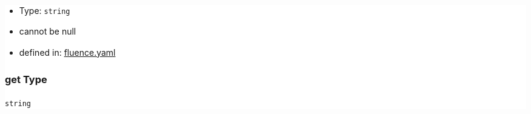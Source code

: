 *   Type: `string`

*   cannot be null

*   defined in: [fluence.yaml](fluence-properties-services-deployment-id-map-properties-deployment-list-deployment-properties-overrides-module-overrides-properties-get.md "https://fluence.dev/schemas/fluence.yaml#/properties/services/additionalProperties/properties/deploy/items/properties/overrideModules/additionalProperties/properties/get")

### get Type

`string`
